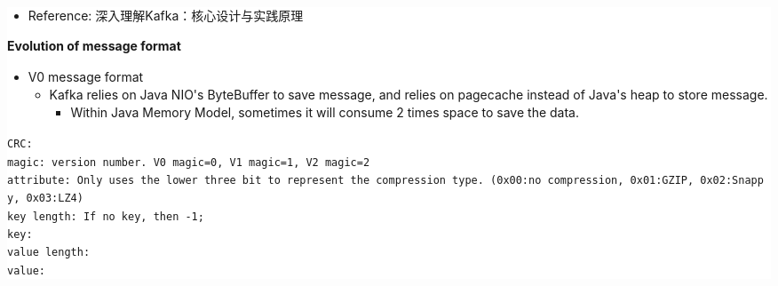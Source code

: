 * Reference: 深入理解Kafka：核心设计与实践原理

**Evolution of message format**

* V0 message format
  * Kafka relies on Java NIO's ByteBuffer to save message, and relies on pagecache instead of Java's heap to store message. 
    * Within Java Memory Model, sometimes it will consume 2 times space to save the data. 

```text
CRC:
magic: version number. V0 magic=0, V1 magic=1, V2 magic=2
attribute: Only uses the lower three bit to represent the compression type. (0x00:no compression, 0x01:GZIP, 0x02:Snappy, 0x03:LZ4)
key length: If no key, then -1;
key:
value length:
value:
```
